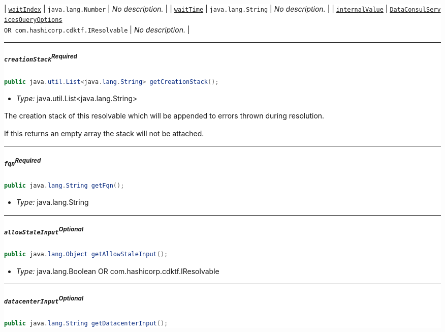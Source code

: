 | <code><a href="#@cdktf/provider-consul.dataConsulServices.DataConsulServicesQueryOptionsOutputReference.property.waitIndex">waitIndex</a></code> | <code>java.lang.Number</code> | *No description.* |
| <code><a href="#@cdktf/provider-consul.dataConsulServices.DataConsulServicesQueryOptionsOutputReference.property.waitTime">waitTime</a></code> | <code>java.lang.String</code> | *No description.* |
| <code><a href="#@cdktf/provider-consul.dataConsulServices.DataConsulServicesQueryOptionsOutputReference.property.internalValue">internalValue</a></code> | <code><a href="#@cdktf/provider-consul.dataConsulServices.DataConsulServicesQueryOptions">DataConsulServicesQueryOptions</a> OR com.hashicorp.cdktf.IResolvable</code> | *No description.* |

---

##### `creationStack`<sup>Required</sup> <a name="creationStack" id="@cdktf/provider-consul.dataConsulServices.DataConsulServicesQueryOptionsOutputReference.property.creationStack"></a>

```java
public java.util.List<java.lang.String> getCreationStack();
```

- *Type:* java.util.List<java.lang.String>

The creation stack of this resolvable which will be appended to errors thrown during resolution.

If this returns an empty array the stack will not be attached.

---

##### `fqn`<sup>Required</sup> <a name="fqn" id="@cdktf/provider-consul.dataConsulServices.DataConsulServicesQueryOptionsOutputReference.property.fqn"></a>

```java
public java.lang.String getFqn();
```

- *Type:* java.lang.String

---

##### `allowStaleInput`<sup>Optional</sup> <a name="allowStaleInput" id="@cdktf/provider-consul.dataConsulServices.DataConsulServicesQueryOptionsOutputReference.property.allowStaleInput"></a>

```java
public java.lang.Object getAllowStaleInput();
```

- *Type:* java.lang.Boolean OR com.hashicorp.cdktf.IResolvable

---

##### `datacenterInput`<sup>Optional</sup> <a name="datacenterInput" id="@cdktf/provider-consul.dataConsulServices.DataConsulServicesQueryOptionsOutputReference.property.datacenterInput"></a>

```java
public java.lang.String getDatacenterInput();
```

